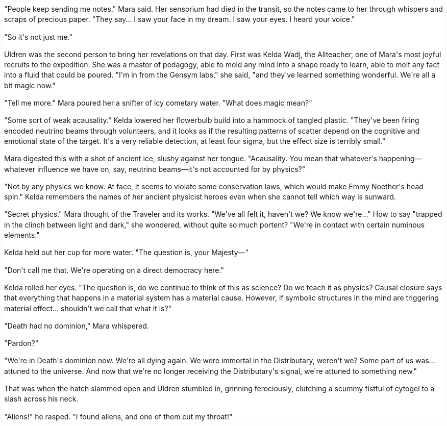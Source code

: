 "People keep sending me notes," Mara said. Her sensorium had died in the transit, so the notes came to her through whispers and scraps of precious paper. "They say… I saw your face in my dream. I saw your eyes. I heard your voice."

"So it's not just me."

Uldren was the second person to bring her revelations on that day. First was Kelda Wadj, the Allteacher, one of Mara's most joyful recruits to the expedition: She was a master of pedagogy, able to mold any mind into a shape ready to learn, able to melt any fact into a fluid that could be poured. "I'm in from the Gensym labs," she said, "and they've learned something wonderful. We're all a bit magic now."

"Tell me more." Mara poured her a snifter of icy cometary water. "What does magic mean?"

"Some sort of weak acausality." Kelda lowered her flowerbulb build into a hammock of tangled plastic. "They've been firing encoded neutrino beams through volunteers, and it looks as if the resulting patterns of scatter depend on the cognitive and emotional state of the target. It's a very reliable detection, at least four sigma, but the effect size is terribly small."

Mara digested this with a shot of ancient ice, slushy against her tongue. "Acausality. You mean that whatever's happening—whatever influence we have on, say, neutrino beams—it's not accounted for by physics?"

"Not by any physics we know. At face, it seems to violate some conservation laws, which would make Emmy Noether's head spin." Kelda remembers the names of her ancient physicist heroes even when she cannot tell which way is sunward.

"Secret physics." Mara thought of the Traveler and its works. "We've all felt it, haven't we? We know we're…" How to say "trapped in the clinch between light and dark," she wondered, without quite so much portent? "We're in contact with certain numinous elements."

Kelda held out her cup for more water. "The question is, your Majesty—"

"Don't call me that. We're operating on a direct democracy here."

Kelda rolled her eyes. "The question is, do we continue to think of this as science? Do we teach it as physics? Causal closure says that everything that happens in a material system has a material cause. However, if symbolic structures in the mind are triggering material effect… shouldn't we call that what it is?"

"Death had no dominion," Mara whispered.

"Pardon?"

"We're in Death's dominion now. We're all dying again. We were immortal in the Distributary, weren't we? Some part of us was… attuned to the universe. And now that we're no longer receiving the Distributary's signal, we're attuned to something new."

That was when the hatch slammed open and Uldren stumbled in, grinning ferociously, clutching a scummy fistful of cytogel to a slash across his neck.

"Aliens!" he rasped. "I found aliens, and one of them cut my throat!"

